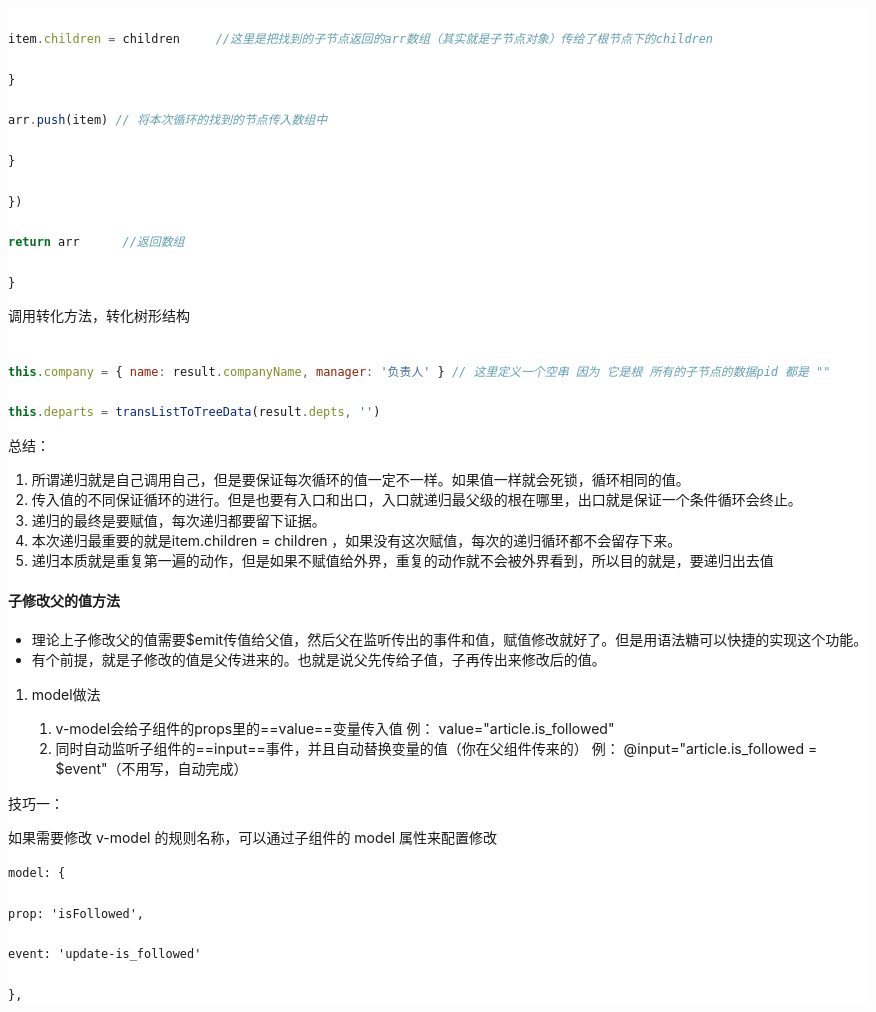 ```js

item.children = children     //这里是把找到的子节点返回的arr数组（其实就是子节点对象）传给了根节点下的children

}

arr.push(item) // 将本次循环的找到的节点传入数组中

}

})

return arr      //返回数组

}

```


调用转化方法，转化树形结构

```js

this.company = { name: result.companyName, manager: '负责人' } // 这里定义一个空串 因为 它是根 所有的子节点的数据pid 都是 ""

this.departs = transListToTreeData(result.depts, '')

```

总结： 
  1. 所谓递归就是自己调用自己，但是要保证每次循环的值一定不一样。如果值一样就会死锁，循环相同的值。
  2. 传入值的不同保证循环的进行。但是也要有入口和出口，入口就递归最父级的根在哪里，出口就是保证一个条件循环会终止。
  3. 递归的最终是要赋值，每次递归都要留下证据。
  4. 本次递归最重要的就是item.children = children  ，如果没有这次赋值，每次的递归循环都不会留存下来。
  5. 递归本质就是重复第一遍的动作，但是如果不赋值给外界，重复的动作就不会被外界看到，所以目的就是，要递归出去值

#### 子修改父的值方法
- 理论上子修改父的值需要$emit传值给父值，然后父在监听传出的事件和值，赋值修改就好了。但是用语法糖可以快捷的实现这个功能。
- 有个前提，就是子修改的值是父传进来的。也就是说父先传给子值，子再传出来修改后的值。

1. model做法

	1. v-model会给子组件的props里的==value==变量传入值  例： value="article.is_followed"
	2. 同时自动监听子组件的==input==事件，并且自动替换变量的值（你在父组件传来的）
	例： @input="article.is_followed = $event"（不用写，自动完成）

技巧一：

如果需要修改 v-model 的规则名称，可以通过子组件的 model 属性来配置修改
```
model: {

prop: 'isFollowed',

event: 'update-is_followed'

},
```
